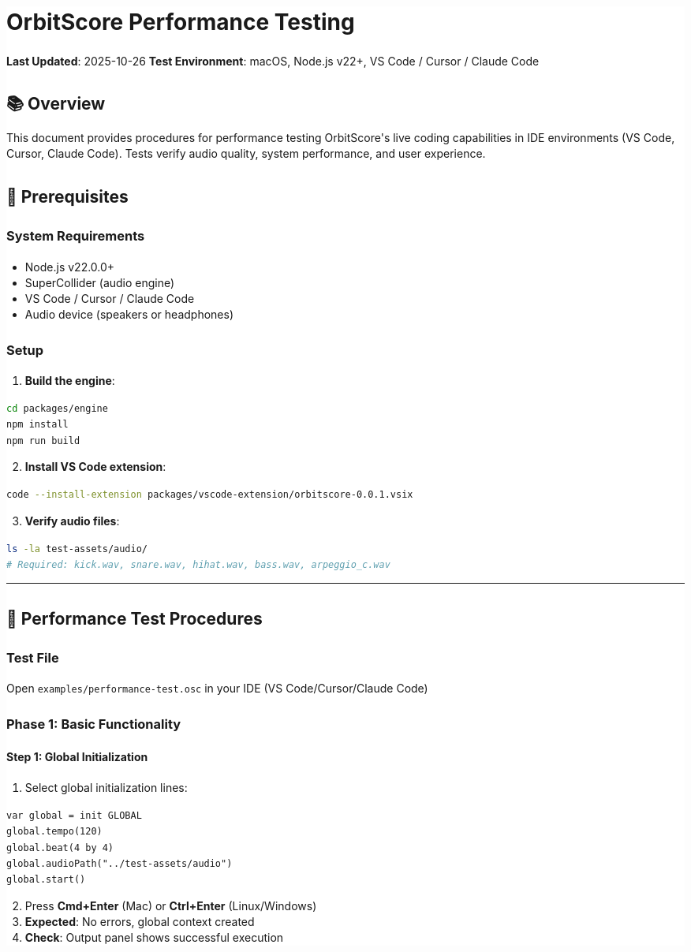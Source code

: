 # OrbitScore Performance Testing

**Last Updated**: 2025-10-26
**Test Environment**: macOS, Node.js v22+, VS Code / Cursor / Claude Code

## 📚 Overview

This document provides procedures for performance testing OrbitScore's live coding capabilities in IDE environments (VS Code, Cursor, Claude Code). Tests verify audio quality, system performance, and user experience.

## 🎯 Prerequisites

### System Requirements
- Node.js v22.0.0+
- SuperCollider (audio engine)
- VS Code / Cursor / Claude Code
- Audio device (speakers or headphones)

### Setup
1. **Build the engine**:
```bash
cd packages/engine
npm install
npm run build
```

2. **Install VS Code extension**:
```bash
code --install-extension packages/vscode-extension/orbitscore-0.0.1.vsix
```

3. **Verify audio files**:
```bash
ls -la test-assets/audio/
# Required: kick.wav, snare.wav, hihat.wav, bass.wav, arpeggio_c.wav
```

---

## 🧪 Performance Test Procedures

### Test File
Open `examples/performance-test.osc` in your IDE (VS Code/Cursor/Claude Code)

### Phase 1: Basic Functionality

#### Step 1: Global Initialization
1. Select global initialization lines:
```osc
var global = init GLOBAL
global.tempo(120)
global.beat(4 by 4)
global.audioPath("../test-assets/audio")
global.start()
```
2. Press **Cmd+Enter** (Mac) or **Ctrl+Enter** (Linux/Windows)
3. **Expected**: No errors, global context created
4. **Check**: Output panel shows successful execution
